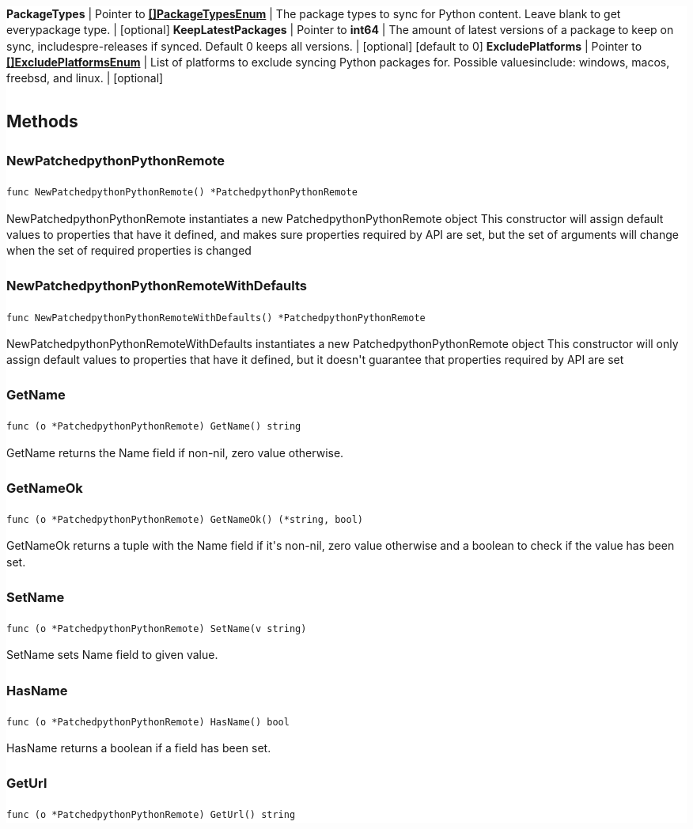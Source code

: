 **PackageTypes** | Pointer to [**[]PackageTypesEnum**](PackageTypesEnum.md) | The package types to sync for Python content. Leave blank to get everypackage type. | [optional] 
**KeepLatestPackages** | Pointer to **int64** | The amount of latest versions of a package to keep on sync, includespre-releases if synced. Default 0 keeps all versions. | [optional] [default to 0]
**ExcludePlatforms** | Pointer to [**[]ExcludePlatformsEnum**](ExcludePlatformsEnum.md) | List of platforms to exclude syncing Python packages for. Possible valuesinclude: windows, macos, freebsd, and linux. | [optional] 

## Methods

### NewPatchedpythonPythonRemote

`func NewPatchedpythonPythonRemote() *PatchedpythonPythonRemote`

NewPatchedpythonPythonRemote instantiates a new PatchedpythonPythonRemote object
This constructor will assign default values to properties that have it defined,
and makes sure properties required by API are set, but the set of arguments
will change when the set of required properties is changed

### NewPatchedpythonPythonRemoteWithDefaults

`func NewPatchedpythonPythonRemoteWithDefaults() *PatchedpythonPythonRemote`

NewPatchedpythonPythonRemoteWithDefaults instantiates a new PatchedpythonPythonRemote object
This constructor will only assign default values to properties that have it defined,
but it doesn't guarantee that properties required by API are set

### GetName

`func (o *PatchedpythonPythonRemote) GetName() string`

GetName returns the Name field if non-nil, zero value otherwise.

### GetNameOk

`func (o *PatchedpythonPythonRemote) GetNameOk() (*string, bool)`

GetNameOk returns a tuple with the Name field if it's non-nil, zero value otherwise
and a boolean to check if the value has been set.

### SetName

`func (o *PatchedpythonPythonRemote) SetName(v string)`

SetName sets Name field to given value.

### HasName

`func (o *PatchedpythonPythonRemote) HasName() bool`

HasName returns a boolean if a field has been set.

### GetUrl

`func (o *PatchedpythonPythonRemote) GetUrl() string`
